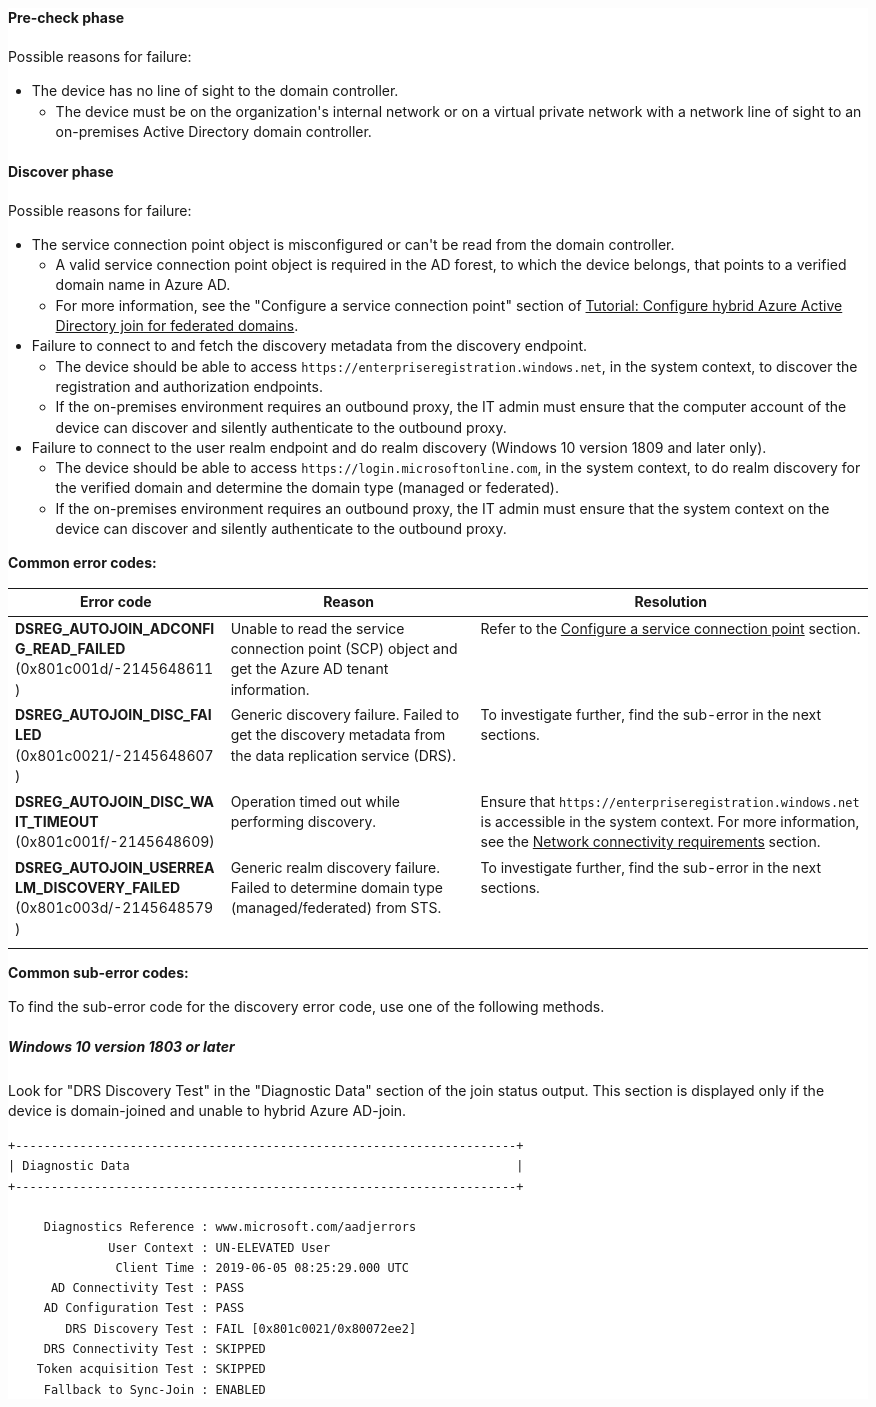 #### Pre-check phase

Possible reasons for failure:

- The device has no line of sight to the domain controller.
   - The device must be on the organization's internal network or on a virtual private network with a network line of sight to an on-premises Active Directory domain controller.

#### Discover phase

Possible reasons for failure:

-  The service connection point object is misconfigured or can't be read from the domain controller.
   - A valid service connection point object is required in the AD forest, to which the device belongs, that points to a verified domain name in Azure AD.
   - For more information, see the "Configure a service connection point" section of [Tutorial: Configure hybrid Azure Active Directory join for federated domains](hybrid-azuread-join-federated-domains.md#configure-hybrid-azure-ad-join).
- Failure to connect to and fetch the discovery metadata from the discovery endpoint.
   - The device should be able to access `https://enterpriseregistration.windows.net`, in the system context, to discover the registration and authorization endpoints.
   - If the on-premises environment requires an outbound proxy, the IT admin must ensure that the computer account of the device can discover and silently authenticate to the outbound proxy.
- Failure to connect to the user realm endpoint and do realm discovery (Windows 10 version 1809 and later only).
   - The device should be able to access `https://login.microsoftonline.com`, in the system context, to do realm discovery for the verified domain and determine the domain type (managed or federated).
   - If the on-premises environment requires an outbound proxy, the IT admin must ensure that the system context on the device can discover and silently authenticate to the outbound proxy.

**Common error codes:**

| Error code | Reason | Resolution |
| --- | --- | --- |
| **DSREG_AUTOJOIN_ADCONFIG_READ_FAILED** (0x801c001d/-2145648611) | Unable to read the service connection point (SCP) object and get the Azure AD tenant information. | Refer to the [Configure a service connection point](hybrid-azuread-join-federated-domains.md#configure-hybrid-azure-ad-join) section. |
| **DSREG_AUTOJOIN_DISC_FAILED** (0x801c0021/-2145648607) | Generic discovery failure. Failed to get the discovery metadata from the data replication service (DRS). | To investigate further, find the sub-error in the next sections. |
| **DSREG_AUTOJOIN_DISC_WAIT_TIMEOUT**  (0x801c001f/-2145648609) | Operation timed out while performing discovery. | Ensure that `https://enterpriseregistration.windows.net` is accessible in the system context. For more information, see the [Network connectivity requirements](hybrid-azuread-join-managed-domains.md#prerequisites) section. |
| **DSREG_AUTOJOIN_USERREALM_DISCOVERY_FAILED** (0x801c003d/-2145648579) | Generic realm discovery failure. Failed to determine domain type (managed/federated) from STS. | To investigate further, find the sub-error in the next sections. |
| | |

**Common sub-error codes:**

To find the sub-error code for the discovery error code, use one of the following methods.

##### Windows 10 version 1803 or later

Look for "DRS Discovery Test" in the "Diagnostic Data" section of the join status output. This section is displayed only if the device is domain-joined and unable to hybrid Azure AD-join.

```
+----------------------------------------------------------------------+
| Diagnostic Data                                                      |
+----------------------------------------------------------------------+

     Diagnostics Reference : www.microsoft.com/aadjerrors
              User Context : UN-ELEVATED User
               Client Time : 2019-06-05 08:25:29.000 UTC
      AD Connectivity Test : PASS
     AD Configuration Test : PASS
        DRS Discovery Test : FAIL [0x801c0021/0x80072ee2]
     DRS Connectivity Test : SKIPPED
    Token acquisition Test : SKIPPED
     Fallback to Sync-Join : ENABLED

```